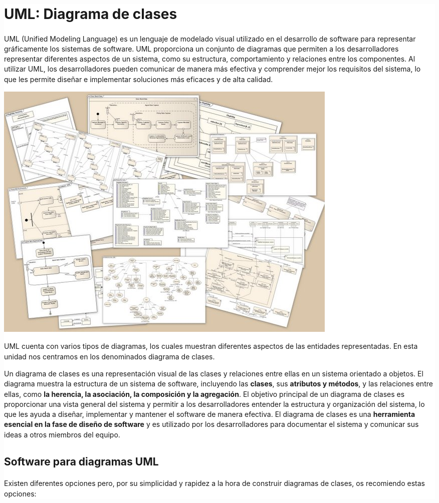 # UML: Diagrama de clases
UML (Unified Modeling Language) es un lenguaje de modelado visual utilizado en el desarrollo de software para representar gráficamente los sistemas de software. UML proporciona un conjunto de diagramas que permiten a los desarrolladores representar diferentes aspectos de un sistema, como su estructura, comportamiento y relaciones entre los componentes. Al utilizar UML, los desarrolladores pueden comunicar de manera más efectiva y comprender mejor los requisitos del sistema, lo que les permite diseñar e implementar soluciones más eficaces y de alta calidad.

![UML: diagramas](./img/uml_diagramas.jpg)

UML cuenta con varios tipos de diagramas, los cuales muestran diferentes aspectos de las entidades representadas. En esta unidad nos centramos en los denominados diagrama de clases.

Un diagrama de clases es una representación visual de las clases y relaciones entre ellas en un sistema orientado a objetos. El diagrama muestra la estructura de un sistema de software, incluyendo las **clases**, sus **atributos y métodos**, y las relaciones entre ellas, como **la herencia, la asociación, la composición y la agregación**. El objetivo principal de un diagrama de clases es proporcionar una vista general del sistema y permitir a los desarrolladores entender la estructura y organización del sistema, lo que les ayuda a diseñar, implementar y mantener el software de manera efectiva. El diagrama de clases es una **herramienta esencial en la fase de diseño de software** y es utilizado por los desarrolladores para documentar el sistema y comunicar sus ideas a otros miembros del equipo.

## Software para diagramas UML
Existen diferentes opciones pero, por su simplicidad y rapidez a la hora de construir diagramas de clases, os recomiendo estas opciones:
